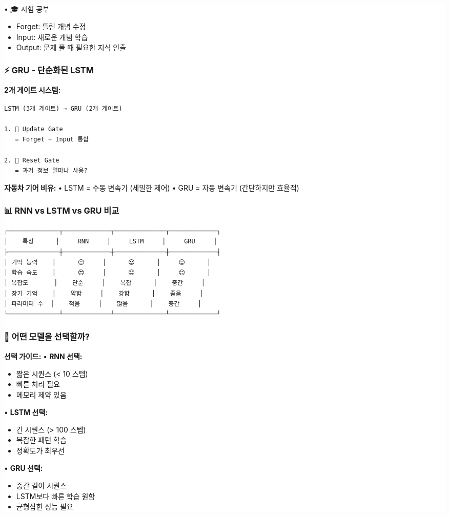 • 🎓 시험 공부
  - Forget: 틀린 개념 수정
  - Input: 새로운 개념 학습
  - Output: 문제 풀 때 필요한 지식 인출

### ⚡ GRU - 단순화된 LSTM

**2개 게이트 시스템:**
```
LSTM (3개 게이트) → GRU (2개 게이트)

1. 🔄 Update Gate
   = Forget + Input 통합
   
2. 🚪 Reset Gate  
   = 과거 정보 얼마나 사용?
```

**자동차 기어 비유:**
• LSTM = 수동 변속기 (세밀한 제어)
• GRU = 자동 변속기 (간단하지만 효율적)

### 📊 RNN vs LSTM vs GRU 비교

```
┌──────────────┬─────────────┬──────────────┬─────────────┐
│    특징      │     RNN     │     LSTM     │     GRU     │
├──────────────┼─────────────┼──────────────┼─────────────┤
│ 기억 능력    │      😐     │      😍      │     😊      │
│ 학습 속도    │      😍     │      😐      │     😊      │
│ 복잡도       │    단순     │    복잡      │    중간     │
│ 장기 기억    │    약함     │    강함      │    좋음     │
│ 파라미터 수  │    적음     │    많음      │    중간     │
└──────────────┴─────────────┴──────────────┴─────────────┘
```

### 🎯 어떤 모델을 선택할까?

**선택 가이드:**
• **RNN 선택:**
  - 짧은 시퀀스 (< 10 스텝)
  - 빠른 처리 필요
  - 메모리 제약 있음

• **LSTM 선택:**
  - 긴 시퀀스 (> 100 스텝)
  - 복잡한 패턴 학습
  - 정확도가 최우선

• **GRU 선택:**
  - 중간 길이 시퀀스
  - LSTM보다 빠른 학습 원함
  - 균형잡힌 성능 필요
